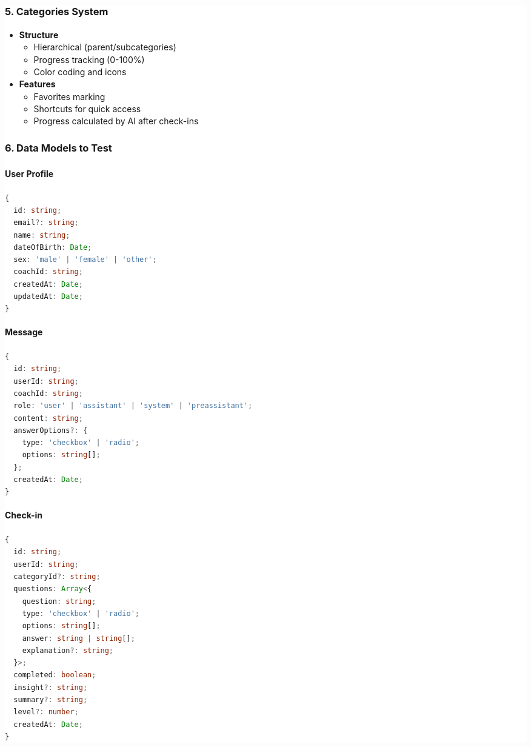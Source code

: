 ### 5. Categories System
- **Structure**
  - Hierarchical (parent/subcategories)
  - Progress tracking (0-100%)
  - Color coding and icons
- **Features**
  - Favorites marking
  - Shortcuts for quick access
  - Progress calculated by AI after check-ins

### 6. Data Models to Test

#### User Profile
```typescript
{
  id: string;
  email?: string;
  name: string;
  dateOfBirth: Date;
  sex: 'male' | 'female' | 'other';
  coachId: string;
  createdAt: Date;
  updatedAt: Date;
}
```

#### Message
```typescript
{
  id: string;
  userId: string;
  coachId: string;
  role: 'user' | 'assistant' | 'system' | 'preassistant';
  content: string;
  answerOptions?: {
    type: 'checkbox' | 'radio';
    options: string[];
  };
  createdAt: Date;
}
```

#### Check-in
```typescript
{
  id: string;
  userId: string;
  categoryId?: string;
  questions: Array<{
    question: string;
    type: 'checkbox' | 'radio';
    options: string[];
    answer: string | string[];
    explanation?: string;
  }>;
  completed: boolean;
  insight?: string;
  summary?: string;
  level?: number;
  createdAt: Date;
}
```

